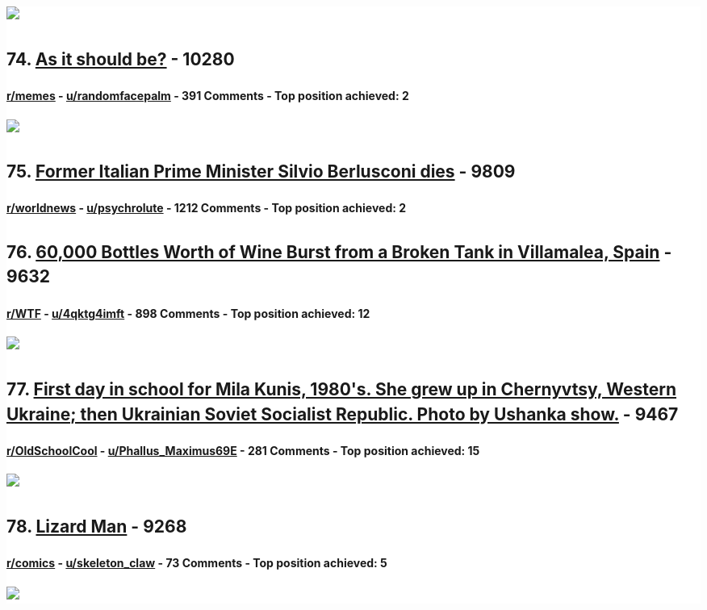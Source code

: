 <a href="https://www.reddit.com/gallery/147vlyu"><img src="https://b.thumbs.redditmedia.com/UiGDY-sgukT641uciwPQvKkF167vVFO2c4aMA37CyZg.jpg"></img></a>

## 74. [As it should be?](http://reddit.com/r/memes/comments/147igoq/as_it_should_be/) - 10280
#### [r/memes](http://reddit.com/r/memes) - [u/randomfacepalm](http://reddit.com/u/randomfacepalm) - 391 Comments - Top position achieved: 2

<a href="https://i.redd.it/hctxhprjoj5b1.jpg"><img src="https://a.thumbs.redditmedia.com/xsCK1xVtTBcYh2vnWxlPTchB9PvlVI5OCvsly3HyiM0.jpg"></img></a>

## 75. [Former Italian Prime Minister Silvio Berlusconi dies](http://reddit.com/r/worldnews/comments/147j4ey/former_italian_prime_minister_silvio_berlusconi/) - 9809
#### [r/worldnews](http://reddit.com/r/worldnews) - [u/psychrolute](http://reddit.com/u/psychrolute) - 1212 Comments - Top position achieved: 2

## 76. [60,000 Bottles Worth of Wine Burst from a Broken Tank in Villamalea, Spain](http://reddit.com/r/WTF/comments/147meaq/60000_bottles_worth_of_wine_burst_from_a_broken/) - 9632
#### [r/WTF](http://reddit.com/r/WTF) - [u/4qktg4imft](http://reddit.com/u/4qktg4imft) - 898 Comments - Top position achieved: 12

<a href="https://v.redd.it/tew0i1t7tk5b1"><img src="https://b.thumbs.redditmedia.com/XWfRvupTBvsPdgdMFdqUFlr-_DLayzgcXNCtQrsl-KU.jpg"></img></a>

## 77. [First day in school for Mila Kunis, 1980's. She grew up in Chernyvtsy, Western Ukraine; then Ukrainian Soviet Socialist Republic. Photo by Ushanka show.](http://reddit.com/r/OldSchoolCool/comments/1480pmx/first_day_in_school_for_mila_kunis_1980s_she_grew/) - 9467
#### [r/OldSchoolCool](http://reddit.com/r/OldSchoolCool) - [u/Phallus_Maximus69E](http://reddit.com/u/Phallus_Maximus69E) - 281 Comments - Top position achieved: 15

<a href="https://i.redd.it/d7aufk3c8o5b1.jpg"><img src="https://a.thumbs.redditmedia.com/2zG2Ri_B2YF1bvmWw2qr6gsUa3M-DxebxAD2h066JQ8.jpg"></img></a>

## 78. [Lizard Man](http://reddit.com/r/comics/comments/1480h3c/lizard_man/) - 9268
#### [r/comics](http://reddit.com/r/comics) - [u/skeleton_claw](http://reddit.com/u/skeleton_claw) - 73 Comments - Top position achieved: 5

<a href="https://i.redd.it/i9kxeoba6o5b1.jpg"><img src="https://b.thumbs.redditmedia.com/3znJ0Zb4d_7bumau11FBi2b5nR8jVCtrH0vC0q0djOc.jpg"></img></a>
